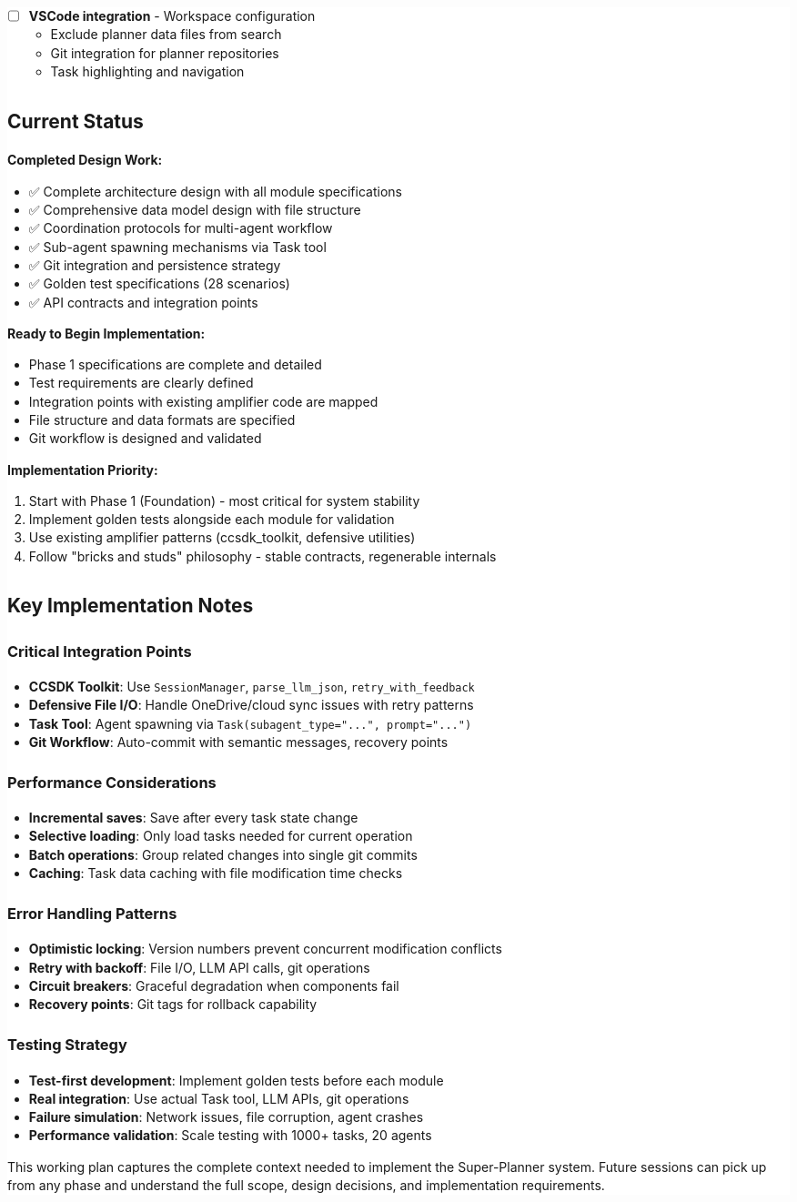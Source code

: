 - [ ] **VSCode integration** - Workspace configuration
  - Exclude planner data files from search
  - Git integration for planner repositories
  - Task highlighting and navigation

## Current Status

**Completed Design Work:**
- ✅ Complete architecture design with all module specifications
- ✅ Comprehensive data model design with file structure
- ✅ Coordination protocols for multi-agent workflow
- ✅ Sub-agent spawning mechanisms via Task tool
- ✅ Git integration and persistence strategy
- ✅ Golden test specifications (28 scenarios)
- ✅ API contracts and integration points

**Ready to Begin Implementation:**
- Phase 1 specifications are complete and detailed
- Test requirements are clearly defined
- Integration points with existing amplifier code are mapped
- File structure and data formats are specified
- Git workflow is designed and validated

**Implementation Priority:**
1. Start with Phase 1 (Foundation) - most critical for system stability
2. Implement golden tests alongside each module for validation
3. Use existing amplifier patterns (ccsdk_toolkit, defensive utilities)
4. Follow "bricks and studs" philosophy - stable contracts, regenerable internals

## Key Implementation Notes

### Critical Integration Points
- **CCSDK Toolkit**: Use `SessionManager`, `parse_llm_json`, `retry_with_feedback`
- **Defensive File I/O**: Handle OneDrive/cloud sync issues with retry patterns
- **Task Tool**: Agent spawning via `Task(subagent_type="...", prompt="...")`
- **Git Workflow**: Auto-commit with semantic messages, recovery points

### Performance Considerations
- **Incremental saves**: Save after every task state change
- **Selective loading**: Only load tasks needed for current operation
- **Batch operations**: Group related changes into single git commits
- **Caching**: Task data caching with file modification time checks

### Error Handling Patterns
- **Optimistic locking**: Version numbers prevent concurrent modification conflicts
- **Retry with backoff**: File I/O, LLM API calls, git operations
- **Circuit breakers**: Graceful degradation when components fail
- **Recovery points**: Git tags for rollback capability

### Testing Strategy
- **Test-first development**: Implement golden tests before each module
- **Real integration**: Use actual Task tool, LLM APIs, git operations
- **Failure simulation**: Network issues, file corruption, agent crashes
- **Performance validation**: Scale testing with 1000+ tasks, 20 agents

This working plan captures the complete context needed to implement the Super-Planner system. Future sessions can pick up from any phase and understand the full scope, design decisions, and implementation requirements.